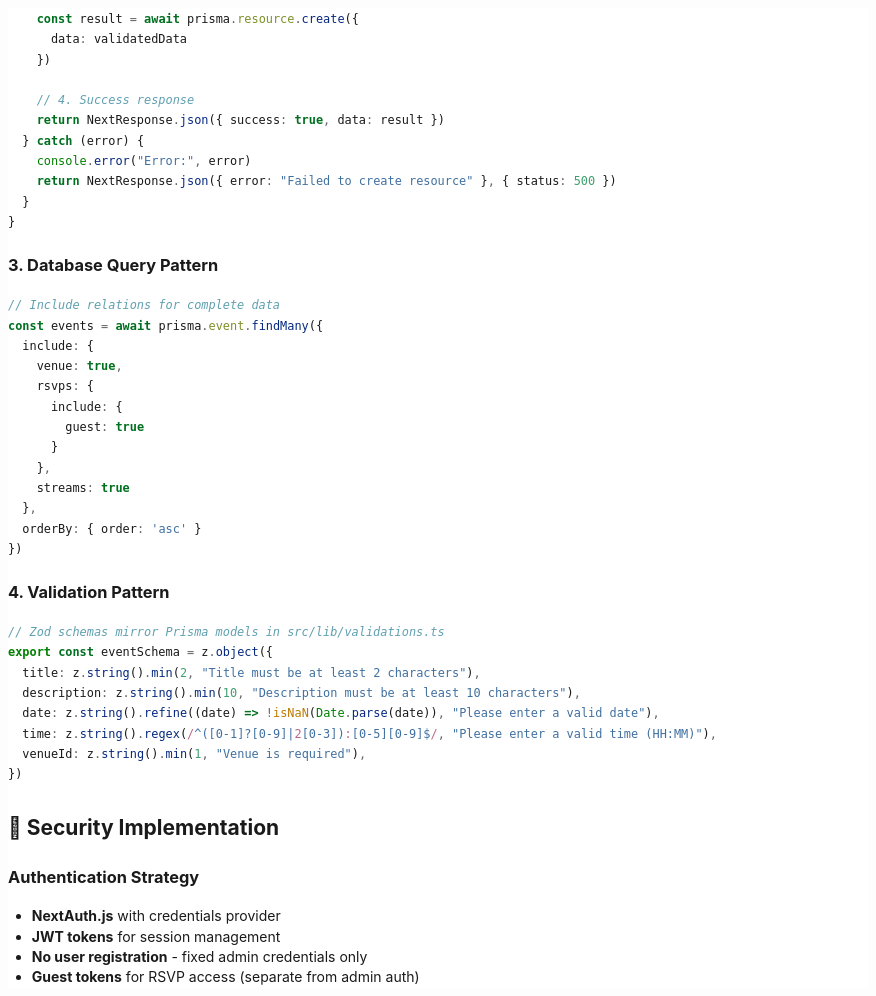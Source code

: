 ```typescript
    const result = await prisma.resource.create({
      data: validatedData
    })

    // 4. Success response
    return NextResponse.json({ success: true, data: result })
  } catch (error) {
    console.error("Error:", error)
    return NextResponse.json({ error: "Failed to create resource" }, { status: 500 })
  }
}
```

### 3. **Database Query Pattern**
```typescript
// Include relations for complete data
const events = await prisma.event.findMany({
  include: {
    venue: true,
    rsvps: {
      include: {
        guest: true
      }
    },
    streams: true
  },
  orderBy: { order: 'asc' }
})
```

### 4. **Validation Pattern**
```typescript
// Zod schemas mirror Prisma models in src/lib/validations.ts
export const eventSchema = z.object({
  title: z.string().min(2, "Title must be at least 2 characters"),
  description: z.string().min(10, "Description must be at least 10 characters"),
  date: z.string().refine((date) => !isNaN(Date.parse(date)), "Please enter a valid date"),
  time: z.string().regex(/^([0-1]?[0-9]|2[0-3]):[0-5][0-9]$/, "Please enter a valid time (HH:MM)"),
  venueId: z.string().min(1, "Venue is required"),
})
```

## 🔐 Security Implementation

### Authentication Strategy
- **NextAuth.js** with credentials provider
- **JWT tokens** for session management
- **No user registration** - fixed admin credentials only
- **Guest tokens** for RSVP access (separate from admin auth)
